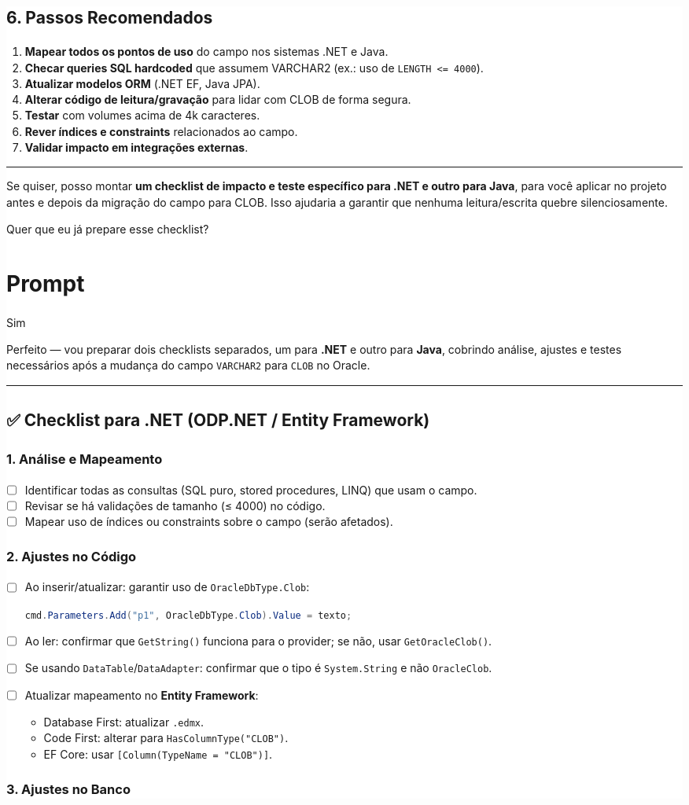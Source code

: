 
## **6. Passos Recomendados**

1. **Mapear todos os pontos de uso** do campo nos sistemas .NET e Java.
2. **Checar queries SQL hardcoded** que assumem VARCHAR2 (ex.: uso de `LENGTH <= 4000`).
3. **Atualizar modelos ORM** (.NET EF, Java JPA).
4. **Alterar código de leitura/gravação** para lidar com CLOB de forma segura.
5. **Testar** com volumes acima de 4k caracteres.
6. **Rever índices e constraints** relacionados ao campo.
7. **Validar impacto em integrações externas**.

---

Se quiser, posso montar **um checklist de impacto e teste específico para .NET e outro para Java**, para você aplicar no projeto antes e depois da migração do campo para CLOB. Isso ajudaria a garantir que nenhuma leitura/escrita quebre silenciosamente.

Quer que eu já prepare esse checklist?

# Prompt  
Sim

Perfeito — vou preparar dois checklists separados, um para **.NET** e outro para **Java**, cobrindo análise, ajustes e testes necessários após a mudança do campo `VARCHAR2` para `CLOB` no Oracle.

---

## **✅ Checklist para .NET (ODP.NET / Entity Framework)**

### **1. Análise e Mapeamento**

* [ ] Identificar todas as consultas (SQL puro, stored procedures, LINQ) que usam o campo.
* [ ] Revisar se há validações de tamanho (≤ 4000) no código.
* [ ] Mapear uso de índices ou constraints sobre o campo (serão afetados).

### **2. Ajustes no Código**

* [ ] Ao inserir/atualizar: garantir uso de `OracleDbType.Clob`:

  ```csharp
  cmd.Parameters.Add("p1", OracleDbType.Clob).Value = texto;
  ```
* [ ] Ao ler: confirmar que `GetString()` funciona para o provider; se não, usar `GetOracleClob()`.
* [ ] Se usando `DataTable`/`DataAdapter`: confirmar que o tipo é `System.String` e não `OracleClob`.
* [ ] Atualizar mapeamento no **Entity Framework**:

  * Database First: atualizar `.edmx`.
  * Code First: alterar para `HasColumnType("CLOB")`.
  * EF Core: usar `[Column(TypeName = "CLOB")]`.

### **3. Ajustes no Banco**
